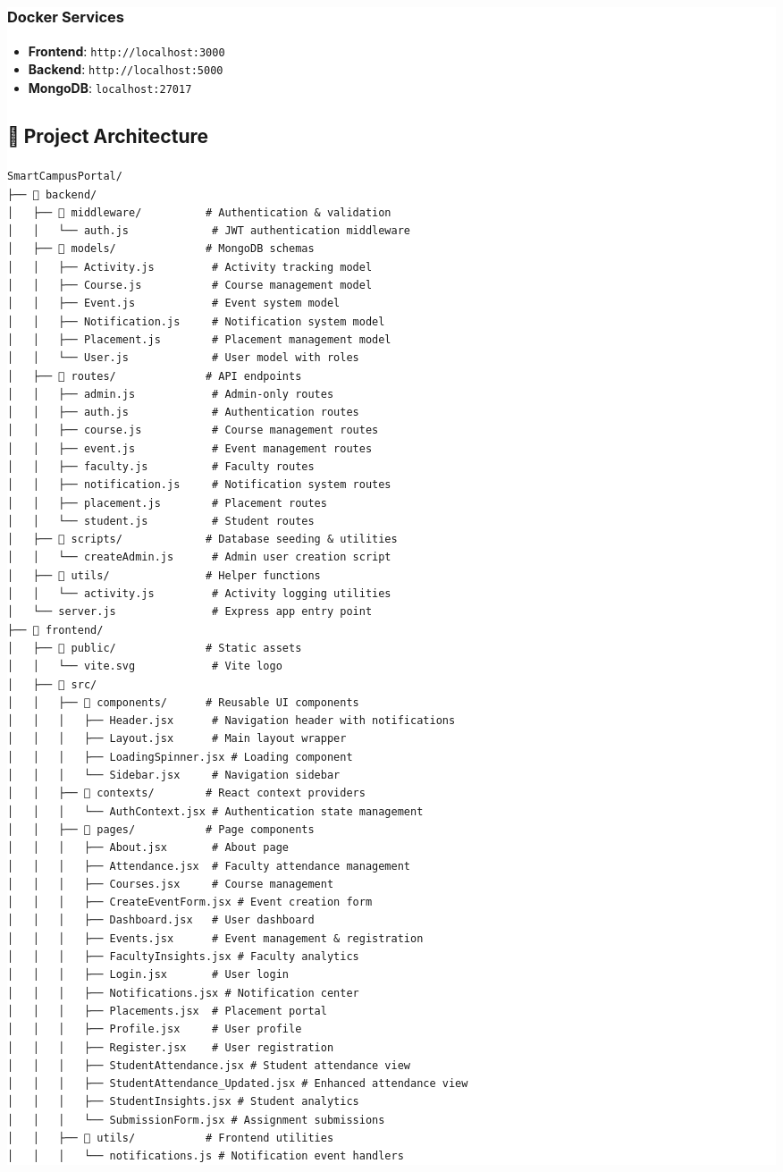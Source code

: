 ### Docker Services
- **Frontend**: `http://localhost:3000`
- **Backend**: `http://localhost:5000`
- **MongoDB**: `localhost:27017`

## 📁 Project Architecture

```
SmartCampusPortal/
├── 📁 backend/
│   ├── 📁 middleware/          # Authentication & validation
│   │   └── auth.js             # JWT authentication middleware
│   ├── 📁 models/              # MongoDB schemas
│   │   ├── Activity.js         # Activity tracking model
│   │   ├── Course.js           # Course management model
│   │   ├── Event.js            # Event system model
│   │   ├── Notification.js     # Notification system model
│   │   ├── Placement.js        # Placement management model
│   │   └── User.js             # User model with roles
│   ├── 📁 routes/              # API endpoints
│   │   ├── admin.js            # Admin-only routes
│   │   ├── auth.js             # Authentication routes
│   │   ├── course.js           # Course management routes
│   │   ├── event.js            # Event management routes
│   │   ├── faculty.js          # Faculty routes
│   │   ├── notification.js     # Notification system routes
│   │   ├── placement.js        # Placement routes
│   │   └── student.js          # Student routes
│   ├── 📁 scripts/             # Database seeding & utilities
│   │   └── createAdmin.js      # Admin user creation script
│   ├── 📁 utils/               # Helper functions
│   │   └── activity.js         # Activity logging utilities
│   └── server.js               # Express app entry point
├── 📁 frontend/
│   ├── 📁 public/              # Static assets
│   │   └── vite.svg            # Vite logo
│   ├── 📁 src/
│   │   ├── 📁 components/      # Reusable UI components
│   │   │   ├── Header.jsx      # Navigation header with notifications
│   │   │   ├── Layout.jsx      # Main layout wrapper
│   │   │   ├── LoadingSpinner.jsx # Loading component
│   │   │   └── Sidebar.jsx     # Navigation sidebar
│   │   ├── 📁 contexts/        # React context providers
│   │   │   └── AuthContext.jsx # Authentication state management
│   │   ├── 📁 pages/           # Page components
│   │   │   ├── About.jsx       # About page
│   │   │   ├── Attendance.jsx  # Faculty attendance management
│   │   │   ├── Courses.jsx     # Course management
│   │   │   ├── CreateEventForm.jsx # Event creation form
│   │   │   ├── Dashboard.jsx   # User dashboard
│   │   │   ├── Events.jsx      # Event management & registration
│   │   │   ├── FacultyInsights.jsx # Faculty analytics
│   │   │   ├── Login.jsx       # User login
│   │   │   ├── Notifications.jsx # Notification center
│   │   │   ├── Placements.jsx  # Placement portal
│   │   │   ├── Profile.jsx     # User profile
│   │   │   ├── Register.jsx    # User registration
│   │   │   ├── StudentAttendance.jsx # Student attendance view
│   │   │   ├── StudentAttendance_Updated.jsx # Enhanced attendance view
│   │   │   ├── StudentInsights.jsx # Student analytics
│   │   │   └── SubmissionForm.jsx # Assignment submissions
│   │   ├── 📁 utils/           # Frontend utilities
│   │   │   └── notifications.js # Notification event handlers
```